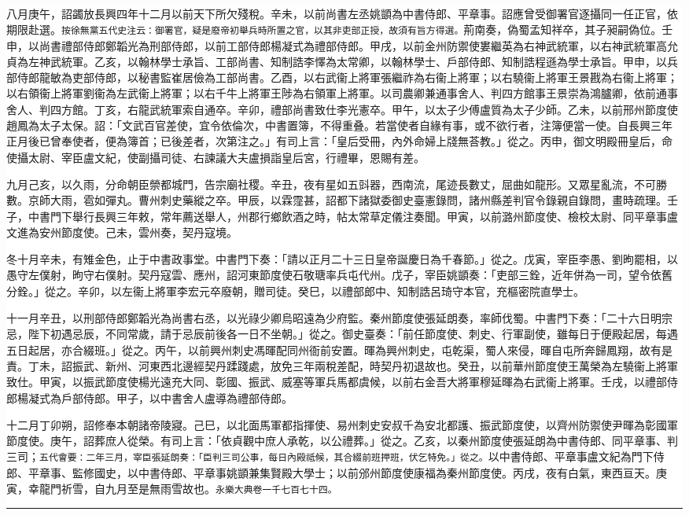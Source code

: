八月庚午，詔蠲放長興四年十二月以前天下所欠殘稅。辛未，以前尚書左丞姚顗為中書侍郎、平章事。詔應曾受御署官逐攝同一任正官，依期限赴選。`按徐無黨五代史注云：御署官，疑是廢帝初舉兵時所置之官，以其非吏部正授，故須有旨方得選。`荊南奏，偽蜀孟知祥卒，其子昶嗣偽位。壬申，以尚書禮部侍郎鄭韜光為刑部侍郎，以前工部侍郎楊凝式為禮部侍郎。甲戌，以前金州防禦使婁繼英為右神武統軍，以右神武統軍高允貞為左神武統軍。乙亥，以翰林學士承旨、工部尚書、知制誥李懌為太常卿，以翰林學士、戶部侍郎、知制誥程遜為學士承旨。甲申，以兵部侍郎龍敏為吏部侍郎，以秘書監崔居儉為工部尚書。乙酉，以右武衞上將軍張繼祚為右衞上將軍；以右驍衞上將軍王景戡為右衞上將軍；以右領衞上將軍劉衞為左武衞上將軍；以右千牛上將軍王陟為右領軍上將軍。以司農卿兼通事舍人、判四方館事王景崇為鴻臚卿，依前通事舍人、判四方館。丁亥，右龍武統軍索自通卒。辛卯，禮部尚書致仕李光憲卒。甲午，以太子少傅盧質為太子少師。乙未，以前邢州節度使趙鳳為太子太保。詔：「文武百官差使，宜令依倫次，中書置簿，不得重叠。若當使者自緣有事，或不欲行者，注簿便當一使。自長興三年正月後已曾奉使者，便為簿首；已後差者，次第注之。」有司上言：「皇后受冊，內外命婦上牋無荅教。」從之。丙申，御文明殿冊皇后，命使攝太尉、宰臣盧文紀，使副攝司徒、右諫議大夫盧損詣皇后宮，行禮畢，恩賜有差。

九月己亥，以久雨，分命朝臣禜都城門，告宗廟社稷。辛丑，夜有星如五㪷器，西南流，尾迹長數丈，屈曲如龍形。又眾星亂流，不可勝數。京師大雨，雹如彈丸。曹州刺史藥縱之卒。甲辰，以霖霪甚，詔都下諸獄委御史臺憲錄問，諸州縣差判官令錄親自錄問，畫時疏理。壬子，中書門下舉行長興三年敕，常年薦送舉人，州郡行鄉飲酒之時，帖太常草定儀注奏聞。甲寅，以前潞州節度使、檢校太尉、同平章事盧文進為安州節度使。己未，雲州奏，契丹寇境。

冬十月辛未，有雉金色，止于中書政事堂。中書門下奏：「請以正月二十三日皇帝誕慶日為千春節。」從之。戊寅，宰臣李愚、劉昫罷相，以愚守左僕射，昫守右僕射。契丹寇雲、應州，詔河東節度使石敬瑭率兵屯代州。戊子，宰臣姚顗奏：「吏部三銓，近年併為一司，望令依舊分銓。」從之。辛卯，以左衞上將軍李宏元卒廢朝，贈司徒。癸巳，以禮部郎中、知制誥呂琦守本官，充樞密院直學士。

十一月辛丑，以刑部侍郎鄭韜光為尚書右丞，以光祿少卿烏昭遠為少府監。秦州節度使張延朗奏，率師伐蜀。中書門下奏：「二十六日明宗忌，陛下初遇忌辰，不同常歲，請于忌辰前後各一日不坐朝。」從之。御史臺奏：「前任節度使、刺史、行軍副使，雖每日于便殿起居，每遇五日起居，亦合綴班。」從之。丙午，以前興州刺史馮暉配同州衙前安置。暉為興州刺史，屯乾渠，蜀人來侵，暉自屯所奔歸鳳翔，故有是責。丁未，詔振武、新州、河東西北邊經契丹蹂踐處，放免三年兩稅差配，時契丹初退故也。癸丑，以前華州節度使王萬榮為左驍衞上將軍致仕。甲寅，以振武節度使楊光遠充大同、彰國、振武、威塞等軍兵馬都虞候，以前右金吾大將軍穆延暉為右武衞上將軍。壬戌，以禮部侍郎楊凝式為戶部侍郎。甲子，以中書舍人盧導為禮部侍郎。

十二月丁卯朔，詔修奉本朝諸帝陵寢。己巳，以北面馬軍都指揮使、易州刺史安叔千為安北都護、振武節度使，以齊州防禦使尹暉為彰國軍節度使。庚午，詔葬庶人從榮。有司上言：「依貞觀中庶人承乾，以公禮葬。」從之。乙亥，以秦州節度使張延朗為中書侍郎、同平章事、判三司；`五代會要：二年三月，宰臣張延朗奏：「臣判三司公事，每日內殿祗候，其合綴前班押班，伏乞特免。」從之。`以中書侍郎、平章事盧文紀為門下侍郎、平章事、監修國史，以中書侍郎、平章事姚顗兼集賢殿大學士；以前邠州節度使康福為秦州節度使。丙戌，夜有白氣，東西亘天。庚寅，幸龍門祈雪，自九月至是無雨雪故也。`永樂大典卷一千七百七十四。`

* * *

